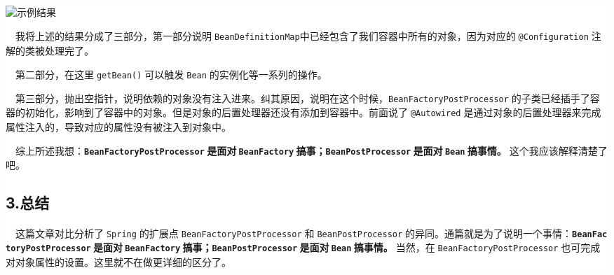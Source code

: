 ![示例结果](https://p9-juejin.byteimg.com/tos-cn-i-k3u1fbpfcp/e9acb812cdd6408d96746cc83ecae6fc~tplv-k3u1fbpfcp-zoom-1.image)

&ensp;&ensp;我将上述的结果分成了三部分，第一部分说明 `BeanDefinitionMap`中已经包含了我们容器中所有的对象，因为对应的 `@Configuration` 注解的类被处理完了。

&ensp;&ensp;第二部分，在这里 `getBean()` 可以触发 `Bean` 的实例化等一系列的操作。

&ensp;&ensp;第三部分，抛出空指针，说明依赖的对象没有注入进来。纠其原因，说明在这个时候，`BeanFactoryPostProcessor` 的子类已经插手了容器的初始化，影响到了容器中的对象。但是对象的后置处理器还没有添加到容器中。前面说了 `@Autowired` 是通过对象的后置处理器来完成属性注入的，导致对应的属性没有被注入到对象中。

&ensp;&ensp;综上所述我想：**`BeanFactoryPostProcessor` 是面对 `BeanFactory` 搞事；`BeanPostProcessor` 是面对 `Bean` 搞事情。** 这个我应该解释清楚了吧。

## 3.总结
&ensp;&ensp;这篇文章对比分析了 `Spring` 的扩展点 `BeanFactoryPostProcessor` 和 `BeanPostProcessor` 的异同。通篇就是为了说明一个事情：**`BeanFactoryPostProcessor` 是面对 `BeanFactory` 搞事；`BeanPostProcessor` 是面对 `Bean` 搞事情。**
当然，在 `BeanFactoryPostProcessor` 也可完成对对象属性的设置。这里就不在做更详细的区分了。